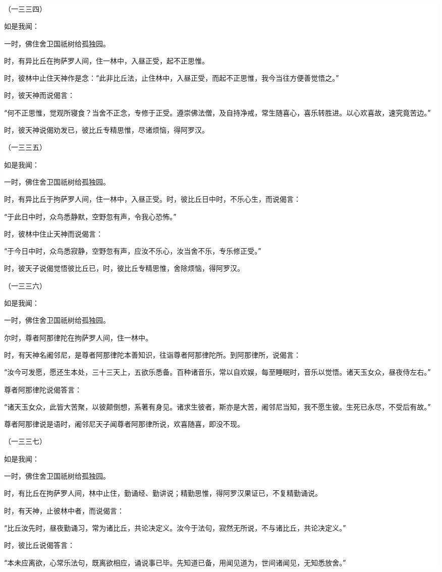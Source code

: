 （一三三四）

如是我闻：

一时，佛住舍卫国祇树给孤独园。

时，有异比丘在拘萨罗人间，住一林中，入昼正受，起不正思惟。

时，彼林中止住天神作是念：“此非比丘法，止住林中，入昼正受，而起不正思惟，我今当往方便善觉悟之。”

时，彼天神而说偈言：

“何不正思惟，觉观所寝食？当舍不正念，专修于正受。遵崇佛法僧，及自持净戒，常生随喜心，喜乐转胜进。以心欢喜故，速究竟苦边。”

时，彼天神说偈劝发已，彼比丘专精思惟，尽诸烦恼，得阿罗汉。

（一三三五）

如是我闻：

一时，佛住舍卫国祇树给孤独园。

时，有异比丘于拘萨罗人间，住一林中，入昼正受。时，彼比丘日中时，不乐心生，而说偈言：

“于此日中时，众鸟悉静默，空野忽有声，令我心恐怖。”

时，彼林中住止天神而说偈言：

“于今日中时，众鸟悉寂静，空野忽有声，应汝不乐心，汝当舍不乐，专乐修正受。”

时，彼天子说偈觉悟彼比丘已，时，彼比丘专精思惟，舍除烦恼，得阿罗汉。

（一三三六）

如是我闻：

一时，佛住舍卫国祇树给孤独园。

尔时，尊者阿那律陀在拘萨罗人间，住一林中。

时，有天神名阇邻尼，是尊者阿那律陀本善知识，往诣尊者阿那律陀所。到阿那律所，说偈言：

“汝今可发愿，愿还生本处，三十三天上，五欲乐悉备。百种诸音乐，常以自欢娱，每至睡眠时，音乐以觉悟。诸天玉女众，昼夜侍左右。”

尊者阿那律陀说偈答言：

“诸天玉女众，此皆大苦聚，以彼颠倒想，系著有身见。诸求生彼者，斯亦是大苦，阇邻尼当知，我不愿生彼。生死已永尽，不受后有故。”

尊者阿那律说是语时，阇邻尼天子闻尊者阿那律所说，欢喜随喜，即没不现。

（一三三七）

如是我闻：

一时，佛住舍卫国祇树给孤独园。

时，有比丘在拘萨罗人间，林中止住，勤诵经、勤讲说；精勤思惟，得阿罗汉果证已，不复精勤诵说。

时，有天神，止彼林中者，而说偈言：

“比丘汝先时，昼夜勤诵习，常为诸比丘，共论决定义。汝今于法句，寂然无所说，不与诸比丘，共论决定义。”

时，彼比丘说偈答言：

“本未应离欲，心常乐法句，既离欲相应，诵说事已毕。先知道已备，用闻见道为，世间诸闻见，无知悉放舍。”
